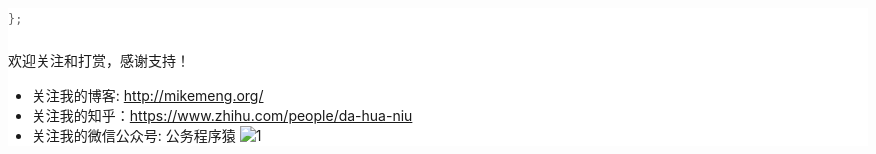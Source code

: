 ```C++
};
```

###
欢迎关注和打赏，感谢支持！
+ 关注我的博客: http://mikemeng.org/
+ 关注我的知乎：https://www.zhihu.com/people/da-hua-niu
+ 关注我的微信公众号: 公务程序猿
![1](https://i.loli.net/2020/11/16/xtyDOgT6Gm1AKdS.png)


